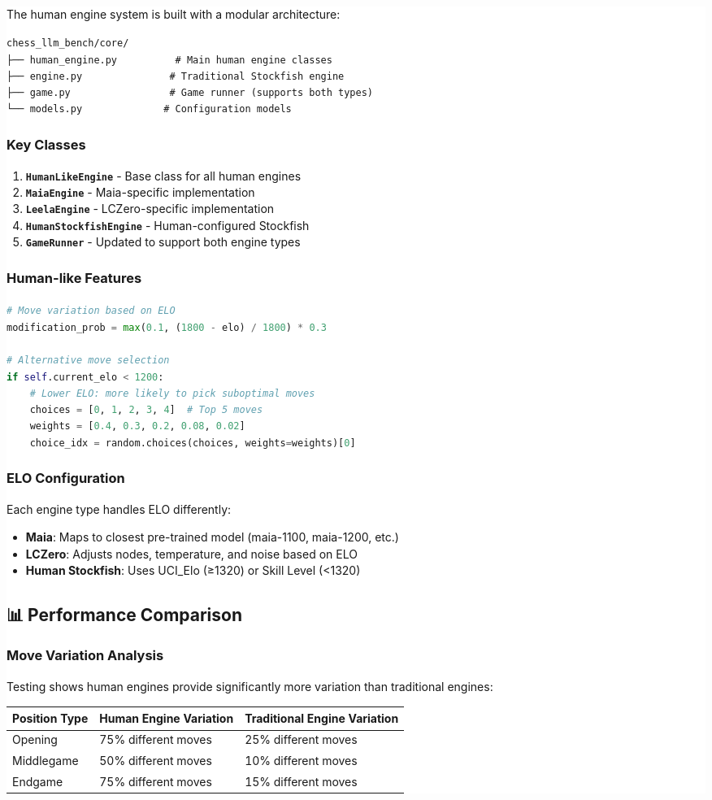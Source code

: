 The human engine system is built with a modular architecture:

```
chess_llm_bench/core/
├── human_engine.py          # Main human engine classes
├── engine.py               # Traditional Stockfish engine
├── game.py                 # Game runner (supports both types)
└── models.py              # Configuration models
```

### Key Classes

1. **`HumanLikeEngine`** - Base class for all human engines
2. **`MaiaEngine`** - Maia-specific implementation
3. **`LeelaEngine`** - LCZero-specific implementation  
4. **`HumanStockfishEngine`** - Human-configured Stockfish
5. **`GameRunner`** - Updated to support both engine types

### Human-like Features

```python
# Move variation based on ELO
modification_prob = max(0.1, (1800 - elo) / 1800) * 0.3

# Alternative move selection
if self.current_elo < 1200:
    # Lower ELO: more likely to pick suboptimal moves
    choices = [0, 1, 2, 3, 4]  # Top 5 moves
    weights = [0.4, 0.3, 0.2, 0.08, 0.02]
    choice_idx = random.choices(choices, weights=weights)[0]
```

### ELO Configuration

Each engine type handles ELO differently:

- **Maia**: Maps to closest pre-trained model (maia-1100, maia-1200, etc.)
- **LCZero**: Adjusts nodes, temperature, and noise based on ELO
- **Human Stockfish**: Uses UCI_Elo (≥1320) or Skill Level (<1320)

## 📊 Performance Comparison

### Move Variation Analysis

Testing shows human engines provide significantly more variation than traditional engines:

| Position Type | Human Engine Variation | Traditional Engine Variation |
|---------------|----------------------|----------------------------|
| Opening       | 75% different moves  | 25% different moves        |
| Middlegame    | 50% different moves  | 10% different moves        |
| Endgame       | 75% different moves  | 15% different moves        |
